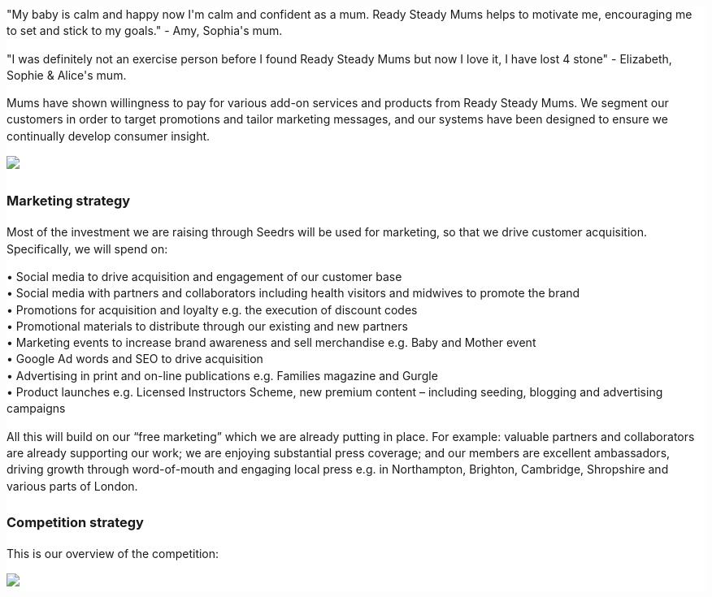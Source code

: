 "My baby is calm and happy now I'm calm and confident as a mum. Ready Steady Mums helps to motivate me, encouraging me to set and stick to my goals." - Amy, Sophia's mum.

"I was definitely not an exercise person before I found Ready Steady Mums but now I love it, I have lost 4 stone" - Elizabeth, Sophie &amp; Alice's mum.

Mums have shown willingness to pay for various add-on services and products from Ready Steady Mums. We segment our customers in order to target promotions and tailor marketing messages, and our systems have been designed to ensure we continually develop consumer insight.

![](https://seedrs.imgix.net/uploads/startup/section_image/image/496/35qzec792i1p7400cek367hlfixbuow/market_position.JPG?w=600&fit=clip&s=32075e939a9e5a80eea5add71d2b93e0)

### Marketing strategy

Most of the investment we are raising through Seedrs will be used for marketing, so that we drive customer acquisition. Specifically, we will spend on:

• Social media to drive acquisition and engagement of our customer base <br>• Social media with partners and collaborators including health visitors and midwives to promote the brand <br>• Promotions for acquisition and loyalty e.g. the execution of discount codes <br>• Promotional materials to distribute through our existing and new partners <br>• Marketing events to increase brand awareness and sell merchandise e.g. Baby and Mother event <br>• Google Ad words and SEO to drive acquisition <br>• Advertising in print and on-line publications e.g. Families magazine and Gurgle <br>• Product launches e.g. Licensed Instructors Scheme, new premium content – including seeding, blogging and advertising campaigns

All this will build on our “free marketing” which we are already putting in place. For example: valuable partners and collaborators are already supporting our work; we are enjoying substantial press coverage; and our members are excellent ambassadors, driving growth through word-of-mouth and engaging local press e.g. in Northampton, Brighton, Cambridge, Shropshire and various parts of London.

### Competition strategy

This is our overview of the competition:

![](https://seedrs.imgix.net/uploads/startup/section_image/image/501/fjlkh0e5x6v0azixwtgxtm9myeg6tzc/competitors.jpg?rect=0%2C0%2C960%2C720&w=600&fit=clip&s=e0f6806fc02533d088da37b7374e7fb9)

